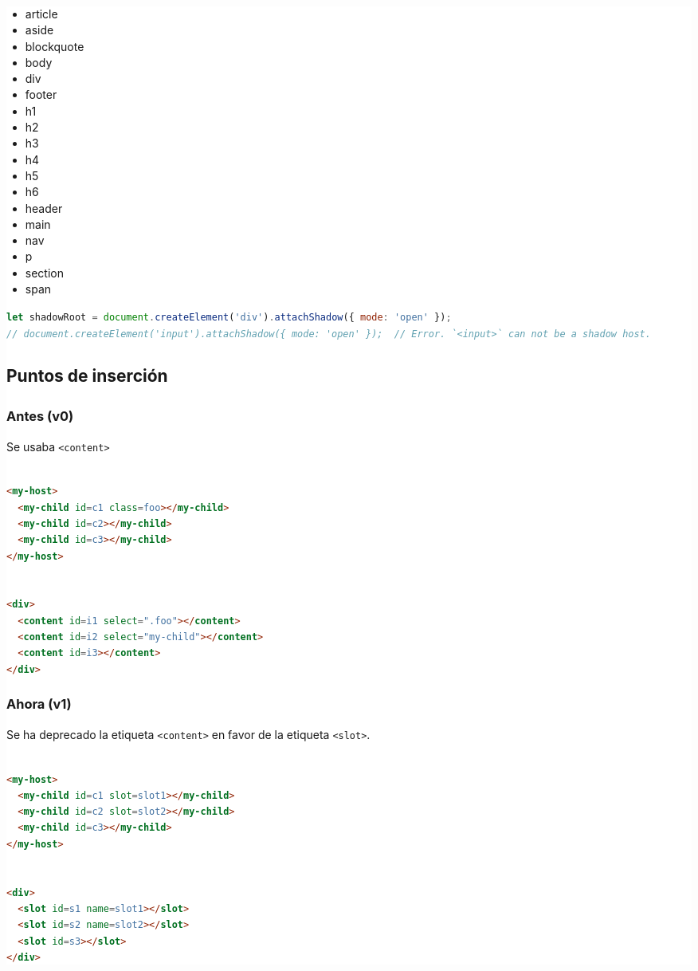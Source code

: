 * article
* aside 
* blockquote
* body 
* div
* footer
* h1
* h2
* h3
* h4
* h5
* h6
* header
* main
* nav
* p
* section
* span

```javascript
let shadowRoot = document.createElement('div').attachShadow({ mode: 'open' });
// document.createElement('input').attachShadow({ mode: 'open' });  // Error. `<input>` can not be a shadow host.
```

## Puntos de inserción

### Antes (v0)

Se usaba ```<content>``` 

```html

<my-host>
  <my-child id=c1 class=foo></my-child>
  <my-child id=c2></my-child>
  <my-child id=c3></my-child>
</my-host>


<div>
  <content id=i1 select=".foo"></content>
  <content id=i2 select="my-child"></content>
  <content id=i3></content>
</div>
```

### Ahora (v1)

Se ha deprecado la etiqueta ```<content>``` en favor de la etiqueta ```<slot>```.

```html

<my-host>
  <my-child id=c1 slot=slot1></my-child>
  <my-child id=c2 slot=slot2></my-child>
  <my-child id=c3></my-child>
</my-host>


<div>
  <slot id=s1 name=slot1></slot>
  <slot id=s2 name=slot2></slot>
  <slot id=s3></slot>
</div>
```